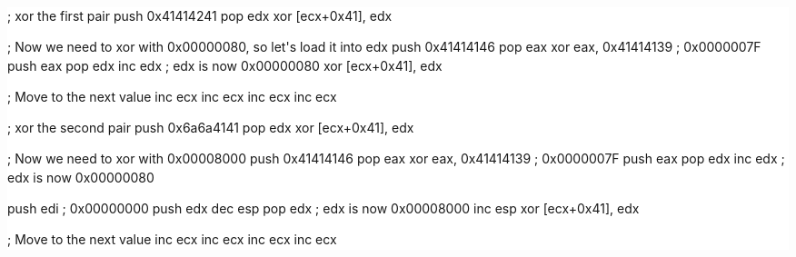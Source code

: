 <span class="Comment">; xor the first pair</span>
<span class="Identifier">push</span> <span class="Number">0x41414241</span>
<span class="Identifier">pop</span> <span class="Identifier">edx</span>
<span class="Identifier">xor</span> [<span class="Identifier">ecx</span>+<span class="Number">0x41</span>], <span class="Identifier">edx</span>

<span class="Comment">; Now we need to xor with 0x00000080, so let's load it into edx</span>
<span class="Identifier">push</span> <span class="Number">0x41414146</span>
<span class="Identifier">pop</span> <span class="Identifier">eax</span>
<span class="Identifier">xor</span> <span class="Identifier">eax</span>, <span class="Number">0x41414139</span> <span class="Comment">; 0x0000007F</span>
<span class="Identifier">push</span> <span class="Identifier">eax</span>
<span class="Identifier">pop</span> <span class="Identifier">edx</span>
<span class="Identifier">inc</span> <span class="Identifier">edx</span> <span class="Comment">; edx is now 0x00000080</span>
<span class="Identifier">xor</span> [<span class="Identifier">ecx</span>+<span class="Number">0x41</span>], <span class="Identifier">edx</span>

<span class="Comment">; Move to the next value</span>
<span class="Identifier">inc</span> <span class="Identifier">ecx</span>
<span class="Identifier">inc</span> <span class="Identifier">ecx</span>
<span class="Identifier">inc</span> <span class="Identifier">ecx</span>
<span class="Identifier">inc</span> <span class="Identifier">ecx</span>

<span class="Comment">; xor the second pair</span>
<span class="Identifier">push</span> <span class="Number">0x6a6a4141</span>
<span class="Identifier">pop</span> <span class="Identifier">edx</span>
<span class="Identifier">xor</span> [<span class="Identifier">ecx</span>+<span class="Number">0x41</span>], <span class="Identifier">edx</span>

<span class="Comment">; Now we need to xor with 0x00008000</span>
<span class="Identifier">push</span> <span class="Number">0x41414146</span>
<span class="Identifier">pop</span> <span class="Identifier">eax</span>
<span class="Identifier">xor</span> <span class="Identifier">eax</span>, <span class="Number">0x41414139</span> <span class="Comment">; 0x0000007F</span>
<span class="Identifier">push</span> <span class="Identifier">eax</span>
<span class="Identifier">pop</span> <span class="Identifier">edx</span>
<span class="Identifier">inc</span> <span class="Identifier">edx</span> <span class="Comment">; edx is now 0x00000080</span>

<span class="Identifier">push</span> <span class="Identifier">edi</span> <span class="Comment">; 0x00000000</span>
<span class="Identifier">push</span> <span class="Identifier">edx</span>
<span class="Identifier">dec</span> <span class="Identifier">esp</span>
<span class="Identifier">pop</span> <span class="Identifier">edx</span> <span class="Comment">; edx is now 0x00008000</span>
<span class="Identifier">inc</span> <span class="Identifier">esp</span>
<span class="Identifier">xor</span> [<span class="Identifier">ecx</span>+<span class="Number">0x41</span>], <span class="Identifier">edx</span>

<span class="Comment">; Move to the next value</span>
<span class="Identifier">inc</span> <span class="Identifier">ecx</span>
<span class="Identifier">inc</span> <span class="Identifier">ecx</span>
<span class="Identifier">inc</span> <span class="Identifier">ecx</span>
<span class="Identifier">inc</span> <span class="Identifier">ecx</span>
